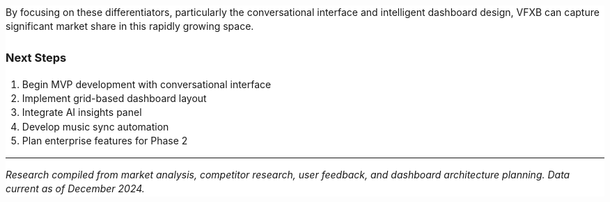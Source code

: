 By focusing on these differentiators, particularly the conversational interface and intelligent dashboard design, VFXB can capture significant market share in this rapidly growing space.

### Next Steps
1. Begin MVP development with conversational interface
2. Implement grid-based dashboard layout
3. Integrate AI insights panel
4. Develop music sync automation
5. Plan enterprise features for Phase 2

---

*Research compiled from market analysis, competitor research, user feedback, and dashboard architecture planning. Data current as of December 2024.*